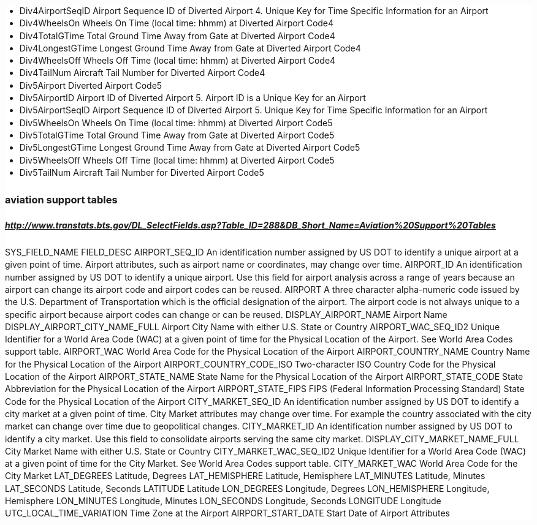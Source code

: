 * Div4AirportSeqID	Airport Sequence ID of Diverted Airport 4. Unique Key for Time Specific Information for an Airport
* Div4WheelsOn	Wheels On Time (local time: hhmm) at Diverted Airport Code4
* Div4TotalGTime	Total Ground Time Away from Gate at Diverted Airport Code4
* Div4LongestGTime	Longest Ground Time Away from Gate at Diverted Airport Code4
* Div4WheelsOff	Wheels Off Time (local time: hhmm) at Diverted Airport Code4
* Div4TailNum	Aircraft Tail Number for Diverted Airport Code4
* Div5Airport	Diverted Airport Code5
* Div5AirportID	Airport ID of Diverted Airport 5. Airport ID is a Unique Key for an Airport
* Div5AirportSeqID	Airport Sequence ID of Diverted Airport 5. Unique Key for Time Specific Information for an Airport
* Div5WheelsOn	Wheels On Time (local time: hhmm) at Diverted Airport Code5
* Div5TotalGTime	Total Ground Time Away from Gate at Diverted Airport Code5
* Div5LongestGTime	Longest Ground Time Away from Gate at Diverted Airport Code5
* Div5WheelsOff	Wheels Off Time (local time: hhmm) at Diverted Airport Code5
* Div5TailNum	Aircraft Tail Number for Diverted Airport Code5





### aviation support tables
##### http://www.transtats.bts.gov/DL_SelectFields.asp?Table_ID=288&DB_Short_Name=Aviation%20Support%20Tables
SYS_FIELD_NAME	 FIELD_DESC
AIRPORT_SEQ_ID	An identification number assigned by US DOT to identify a unique airport at a given point of time.  Airport attributes, such as airport name or coordinates, may change over time.
AIRPORT_ID	An identification number assigned by US DOT to identify a unique airport.  Use this field for airport analysis across a range of years because an airport can change its airport code and airport codes can be reused.
AIRPORT	A three character alpha-numeric code issued by the U.S. Department of Transportation which is the official designation of the airport.  The airport code is not always unique to a specific airport because airport codes can change or can be reused.
DISPLAY_AIRPORT_NAME	Airport Name
DISPLAY_AIRPORT_CITY_NAME_FULL	Airport City Name with either U.S. State or Country
AIRPORT_WAC_SEQ_ID2	Unique Identifier for a World Area Code (WAC) at a given point of time for the Physical Location of the Airport.  See World Area Codes support table.
AIRPORT_WAC	World Area Code for the Physical Location of the Airport
AIRPORT_COUNTRY_NAME	Country Name for the Physical Location of the Airport
AIRPORT_COUNTRY_CODE_ISO	Two-character ISO Country Code for the Physical Location of the Airport
AIRPORT_STATE_NAME	State Name for the Physical Location of the Airport
AIRPORT_STATE_CODE	State Abbreviation for the Physical Location of the Airport
AIRPORT_STATE_FIPS	FIPS (Federal Information Processing Standard) State Code for the Physical Location of the Airport
CITY_MARKET_SEQ_ID	An identification number assigned by US DOT to identify a city market at a given point of time.  City Market attributes may change over time.  For example the country associated with the city market can change over time due to geopolitical changes.
CITY_MARKET_ID	An identification number assigned by US DOT to identify a city market.  Use this field to consolidate airports serving the same city market.
DISPLAY_CITY_MARKET_NAME_FULL	City Market Name with either U.S. State or Country
CITY_MARKET_WAC_SEQ_ID2	Unique Identifier for a World Area Code (WAC) at a given point of time for the City Market.  See World Area Codes support table.
CITY_MARKET_WAC	World Area Code for the City Market
LAT_DEGREES	Latitude, Degrees
LAT_HEMISPHERE	Latitude, Hemisphere
LAT_MINUTES	Latitude, Minutes
LAT_SECONDS	Latitude, Seconds
LATITUDE	Latitude
LON_DEGREES	Longitude, Degrees
LON_HEMISPHERE	Longitude, Hemisphere
LON_MINUTES	Longitude, Minutes
LON_SECONDS	Longitude, Seconds
LONGITUDE	Longitude
UTC_LOCAL_TIME_VARIATION	Time Zone at the Airport
AIRPORT_START_DATE	Start Date of Airport Attributes